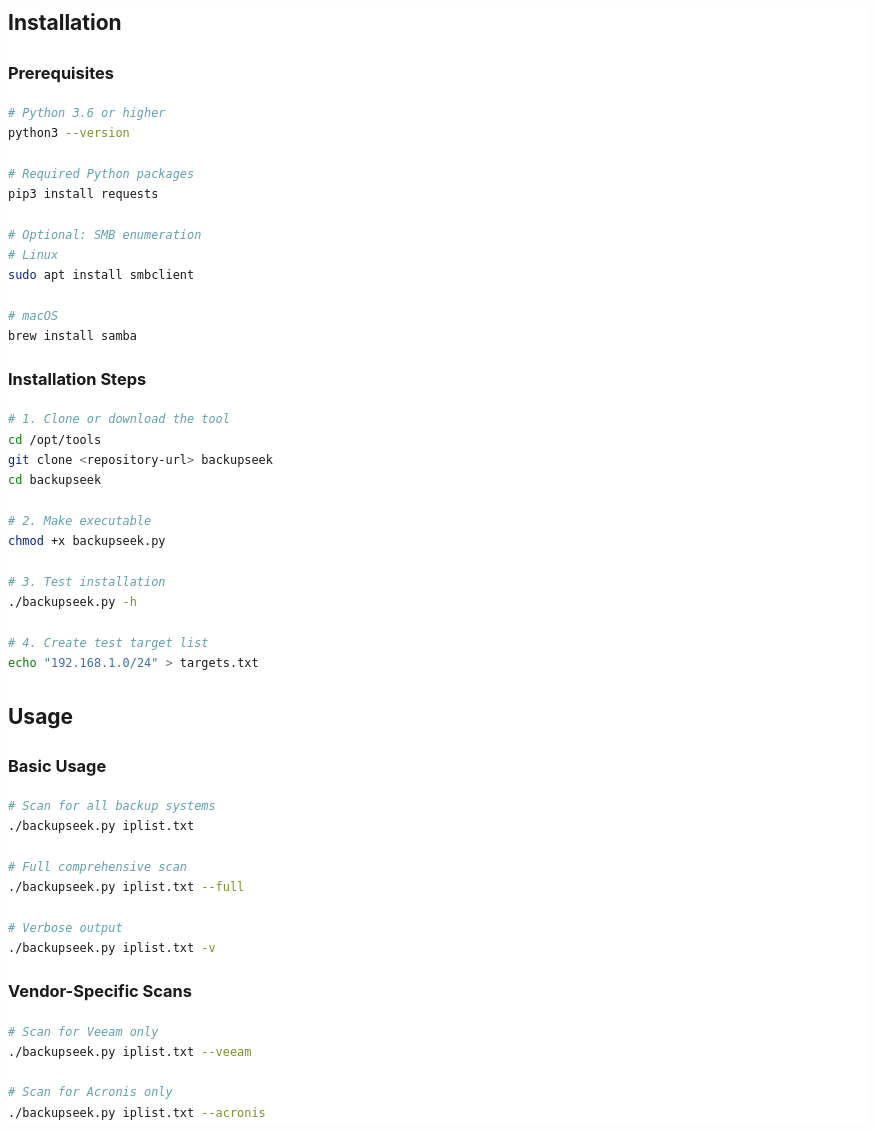 ## Installation

### Prerequisites
```bash
# Python 3.6 or higher
python3 --version

# Required Python packages
pip3 install requests

# Optional: SMB enumeration
# Linux
sudo apt install smbclient

# macOS
brew install samba
```

### Installation Steps
```bash
# 1. Clone or download the tool
cd /opt/tools
git clone <repository-url> backupseek
cd backupseek

# 2. Make executable
chmod +x backupseek.py

# 3. Test installation
./backupseek.py -h

# 4. Create test target list
echo "192.168.1.0/24" > targets.txt
```

## Usage

### Basic Usage
```bash
# Scan for all backup systems
./backupseek.py iplist.txt

# Full comprehensive scan
./backupseek.py iplist.txt --full

# Verbose output
./backupseek.py iplist.txt -v
```

### Vendor-Specific Scans
```bash
# Scan for Veeam only
./backupseek.py iplist.txt --veeam

# Scan for Acronis only
./backupseek.py iplist.txt --acronis
```

